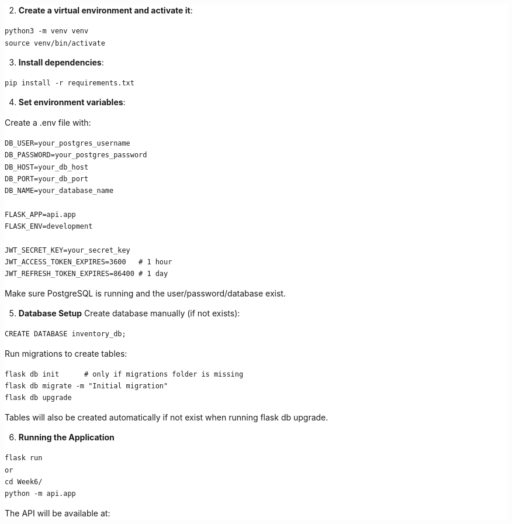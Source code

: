 2. **Create a virtual environment and activate it**:

```
python3 -m venv venv
source venv/bin/activate
```

3. **Install dependencies**:

```
pip install -r requirements.txt
```

4. **Set environment variables**:

Create a .env file with:

```
DB_USER=your_postgres_username
DB_PASSWORD=your_postgres_password
DB_HOST=your_db_host
DB_PORT=your_db_port
DB_NAME=your_database_name

FLASK_APP=api.app
FLASK_ENV=development

JWT_SECRET_KEY=your_secret_key
JWT_ACCESS_TOKEN_EXPIRES=3600   # 1 hour
JWT_REFRESH_TOKEN_EXPIRES=86400 # 1 day
```
Make sure PostgreSQL is running and the user/password/database exist.

5. **Database Setup**
Create database manually (if not exists):

```
CREATE DATABASE inventory_db;
```

Run migrations to create tables:

```
flask db init      # only if migrations folder is missing
flask db migrate -m "Initial migration"
flask db upgrade
```

Tables will also be created automatically if not exist when running flask db upgrade.

6. **Running the Application**
```
flask run
or
cd Week6/
python -m api.app
```

The API will be available at:
